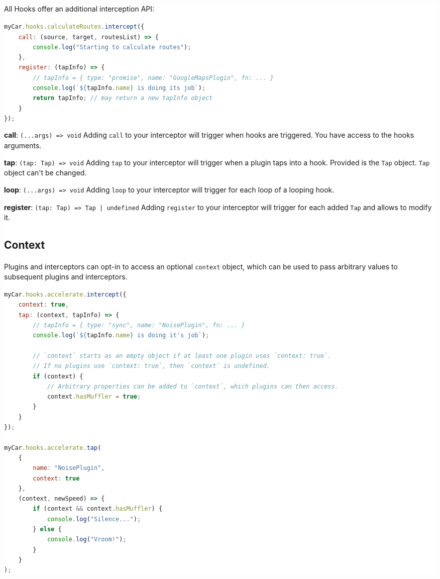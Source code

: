 All Hooks offer an additional interception API:

```js
myCar.hooks.calculateRoutes.intercept({
	call: (source, target, routesList) => {
		console.log("Starting to calculate routes");
	},
	register: (tapInfo) => {
		// tapInfo = { type: "promise", name: "GoogleMapsPlugin", fn: ... }
		console.log(`${tapInfo.name} is doing its job`);
		return tapInfo; // may return a new tapInfo object
	}
});
```

**call**: `(...args) => void` Adding `call` to your interceptor will trigger when hooks are triggered. You have access to the hooks arguments.

**tap**: `(tap: Tap) => void` Adding `tap` to your interceptor will trigger when a plugin taps into a hook. Provided is the `Tap` object. `Tap` object can't be changed.

**loop**: `(...args) => void` Adding `loop` to your interceptor will trigger for each loop of a looping hook.

**register**: `(tap: Tap) => Tap | undefined` Adding `register` to your interceptor will trigger for each added `Tap` and allows to modify it.

## Context

Plugins and interceptors can opt-in to access an optional `context` object, which can be used to pass arbitrary values to subsequent plugins and interceptors.

```js
myCar.hooks.accelerate.intercept({
	context: true,
	tap: (context, tapInfo) => {
		// tapInfo = { type: "sync", name: "NoisePlugin", fn: ... }
		console.log(`${tapInfo.name} is doing it's job`);

		// `context` starts as an empty object if at least one plugin uses `context: true`.
		// If no plugins use `context: true`, then `context` is undefined.
		if (context) {
			// Arbitrary properties can be added to `context`, which plugins can then access.
			context.hasMuffler = true;
		}
	}
});

myCar.hooks.accelerate.tap(
	{
		name: "NoisePlugin",
		context: true
	},
	(context, newSpeed) => {
		if (context && context.hasMuffler) {
			console.log("Silence...");
		} else {
			console.log("Vroom!");
		}
	}
);
```
